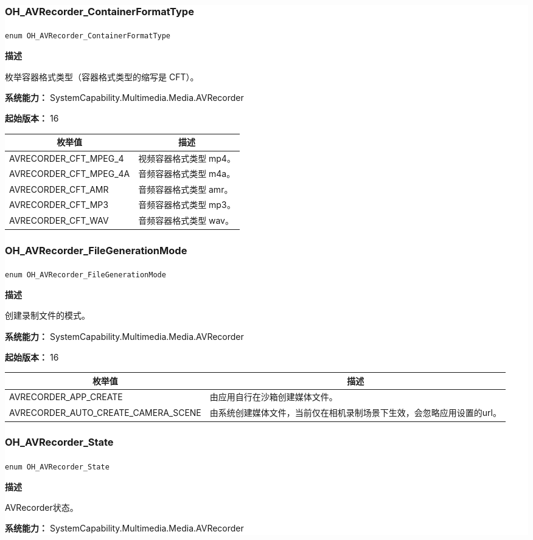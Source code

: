 
### OH_AVRecorder_ContainerFormatType

```
enum OH_AVRecorder_ContainerFormatType
```

**描述**

枚举容器格式类型（容器格式类型的缩写是 CFT）。

**系统能力：** SystemCapability.Multimedia.Media.AVRecorder

**起始版本：** 16

| 枚举值 | 描述 | 
| -------- | -------- |
| AVRECORDER_CFT_MPEG_4 | 视频容器格式类型 mp4。 | 
| AVRECORDER_CFT_MPEG_4A | 音频容器格式类型 m4a。 | 
| AVRECORDER_CFT_AMR | 音频容器格式类型 amr。 | 
| AVRECORDER_CFT_MP3 | 音频容器格式类型 mp3。 | 
| AVRECORDER_CFT_WAV | 音频容器格式类型 wav。 | 


### OH_AVRecorder_FileGenerationMode

```
enum OH_AVRecorder_FileGenerationMode
```

**描述**

创建录制文件的模式。

**系统能力：** SystemCapability.Multimedia.Media.AVRecorder

**起始版本：** 16

| 枚举值 | 描述 | 
| -------- | -------- |
| AVRECORDER_APP_CREATE | 由应用自行在沙箱创建媒体文件。 | 
| AVRECORDER_AUTO_CREATE_CAMERA_SCENE | 由系统创建媒体文件，当前仅在相机录制场景下生效，会忽略应用设置的url。 | 


### OH_AVRecorder_State

```
enum OH_AVRecorder_State
```

**描述**

AVRecorder状态。

**系统能力：** SystemCapability.Multimedia.Media.AVRecorder
